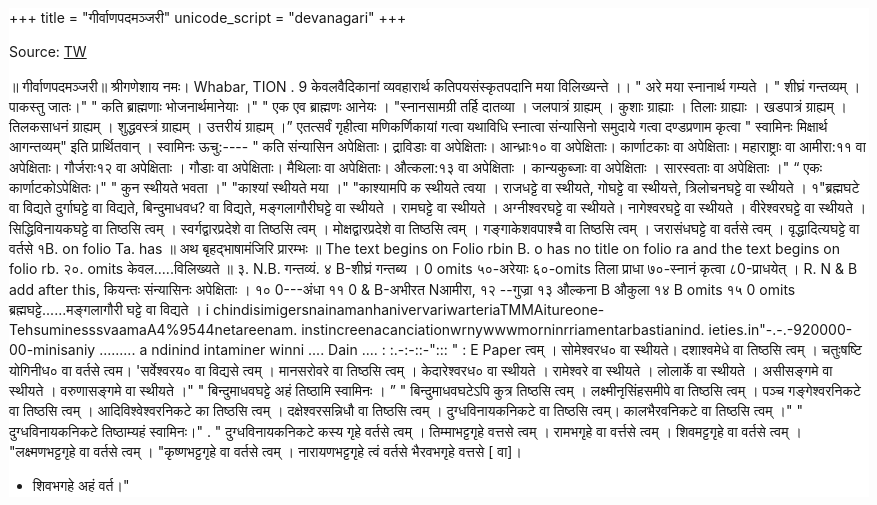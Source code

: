 +++
title = "गीर्वाणपदमञ्जरी"
unicode_script = "devanagari"
+++

Source: [TW](https://archive.org/details/Girvana-Padamanjari-Of-Varadaraja-Girvana-Vangmanjari-Of-Dhundikavi-UP-Shah-1958-JOI-7.4/page/n19/mode/2up)


॥ गीर्वाणपदमञ्जरी॥
श्रीगणेशाय नमः।
Whabar,
TION
.
9
केवलवैदिकानां व्यवहारार्थ कतिपयसंस्कृतपदानि मया विलिख्यन्ते ।।
" अरे मया स्नानार्थ गम्यते । " शीघ्रं गन्तव्यम् । पाकस्तु जातः।" " कति ब्राह्मणाः भोजनार्थमानेयाः ।" " एक एव ब्राह्मणः आनेयः ।
"स्नानसामग्री तर्हि दातव्या । जलपात्रं ग्राह्यम् । कुशाः ग्राह्याः । तिलाः ग्राह्याः । खडपात्रं ग्राह्यम् । तिलकसाधनं ग्राह्यम् । शुद्धवस्त्रं ग्राह्यम् । उत्तरीयं ग्राह्यम् ।”
एतत्सर्वं गृहीत्वा मणिकर्णिकायां गत्वा यथाविधि स्नात्वा संन्यासिनो समुदाये गत्वा दण्डप्रणाम कृत्वा " स्वामिनः मिक्षार्थ आगन्तव्यम्" इति प्रार्थितवान् । स्वामिनः ऊचु:----
" कति संन्यासिन अपेक्षिताः। द्राविडाः वा अपेक्षिताः। आन्ध्राः१० वा अपेक्षिताः। कार्णाटकाः वा अपेक्षिताः। महाराष्ट्राः वा आमीरा:११ वा अपेक्षिताः। गौर्जराः१२ वा अपेक्षिताः । गौडाः वा अपेक्षिताः। मैथिलाः वा अपेक्षिताः। औत्कला:१३ वा अपेक्षिताः । कान्यकुब्जाः वा अपेक्षिताः । सारस्वताः वा अपेक्षिताः ।"
“ एकः कार्णाटकोऽपेक्षितः।" " कुन स्थीयते भवता ।" "काश्यां स्थीयते मया ।"
"काश्यामपि क स्थीयते त्वया । राजधट्टे वा स्थीयते, गोघट्टे वा स्थीयत्ते, त्रिलोचनघट्टे वा स्थीयते । १"ब्रह्मघटे वा विद्यते दुर्गाघट्टे वा विद्यते, बिन्दुमाधवध? वा विद्यते, मङ्गलागौरीघट्टे वा स्थीयते । रामघट्टे वा स्थीयते । अग्नीश्वरघट्टे वा स्थीयते। नागेश्वरघट्टे वा स्थीयते । वीरेश्वरघट्टे वा स्थीयते । सिद्धिविनायकघट्टे वा तिष्ठसि त्वम् । स्वर्गद्वारप्रदेशे वा तिष्ठसि त्वम् । मोक्षद्वारप्रदेशे वा तिष्ठसि त्वम् । गङ्गाकेशवपाश्चै वा तिष्ठसि त्वम् । जरासंधघट्टे वा वर्तसे त्वम् । वृद्धादित्यघट्टे वा वर्तसे
१B. on folio Ta. has ॥ अथ बृहद्भाषामंजिरि प्रारम्भः ॥ The text begins on Folio rbin B. o has no title on folio ra and the text begins on folio rb. २०. omits केवल.....विलिख्यते ॥ ३. N.B. गन्तव्यं. ४ B-शीघ्रं गन्तब्य । 0 omits ५०-अरेयाः ६०-omits तिला प्राधा ७०-स्नानं कृत्वा ८0-प्राधयेत् । R. N & B add after this, कियन्तः संन्यासिनः अपेक्षिताः । १० 0---अंधा ११ 0 & B-अभीरत Nआमीरा, १२ --गुज्रा १३ औल्कना B औकुला १४ B omits १५ 0 omits ब्रह्मघट्टे......मङ्गलागौरी घट्टे वा विद्यते ।
i chindisimigersnainamanhanivervariwarteriaTMMAitureone-TehsuminesssvaamaA4%9544netareenam.
instincreenacanciationwrnywwwmorninrriamentarbastianind. ieties.in"-.-.-920000-00-minisaniy .........
a
ndinind
intaminer winni
....
Dain
....
:
:.-:-::-":::
"
:
E
Paper
त्वम् । सोमेश्वरध० वा स्थीयते। दशाश्वमेधे वा तिष्ठसि त्वम् । चतुःषष्टि योगिनीध० वा वर्तसे त्वम। 'सर्वेश्वरय० वा विद्यसे त्वम् । मानसरोवरे वा तिष्ठसि त्वम् । केदारेश्वरध० वा स्थीयते । रामेश्वरे वा स्थीयते । लोलार्के वा स्थीयते । असीसङ्गमे वा स्थीयते । वरुणासङ्गमे वा स्थीयते ।"
" बिन्दुमाधवघट्टे अहं तिष्ठामि स्वामिनः । ”
" बिन्दुमाधवघटेऽपि कुत्र तिष्ठसि त्वम् । लक्ष्मीनृसिंहसमीपे वा तिष्ठसि त्वम् । पञ्च गङ्गेश्वरनिकटे वा तिष्ठसि त्वम् । आदिविश्वेश्वरनिकटे का तिष्ठसि त्वम् । दक्षेश्वरसन्निधौ वा तिष्ठसि त्वम् । दुग्धविनायकनिकटे वा तिष्ठसि त्वम्। कालभैरवनिकटे वा तिष्ठसि त्वम् ।"
" दुग्धविनायकनिकटे तिष्ठाम्यहं स्वामिनः।" .
" दुग्धविनायकनिकटे कस्य गृहे वर्तसे त्वम् । तिम्माभट्टगृहे वत्तसे त्वम् । रामभगृहे वा वर्त्तसे त्वम् । शिवमट्टगृहे वा वर्तसे त्वम् । "लक्ष्मणभट्टगृहे वा वर्तसे त्वम् । "कृष्णभट्टगृहे वा वर्तसे त्वम् । नारायणभट्टगृहे त्वं वर्तसे भैरवभगृहे वत्तसे [ वा]।
- शिवभगहे अहं वर्त।"